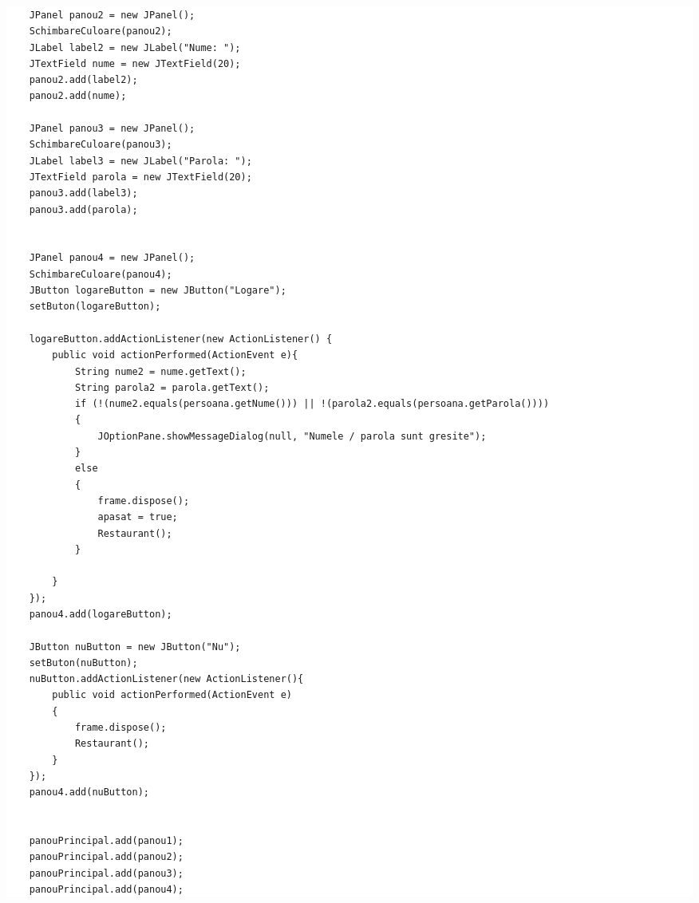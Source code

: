        JPanel panou2 = new JPanel();
        SchimbareCuloare(panou2);
        JLabel label2 = new JLabel("Nume: ");
        JTextField nume = new JTextField(20);
        panou2.add(label2);
        panou2.add(nume);

        JPanel panou3 = new JPanel();
        SchimbareCuloare(panou3);
        JLabel label3 = new JLabel("Parola: ");
        JTextField parola = new JTextField(20);
        panou3.add(label3);
        panou3.add(parola);


        JPanel panou4 = new JPanel();
        SchimbareCuloare(panou4);
        JButton logareButton = new JButton("Logare");
        setButon(logareButton);

        logareButton.addActionListener(new ActionListener() {
            public void actionPerformed(ActionEvent e){
                String nume2 = nume.getText();
                String parola2 = parola.getText();
                if (!(nume2.equals(persoana.getNume())) || !(parola2.equals(persoana.getParola())))
                {
                    JOptionPane.showMessageDialog(null, "Numele / parola sunt gresite");
                }
                else
                {
                    frame.dispose();
                    apasat = true;
                    Restaurant();
                }

            }
        });
        panou4.add(logareButton);

        JButton nuButton = new JButton("Nu");
        setButon(nuButton);
        nuButton.addActionListener(new ActionListener(){
            public void actionPerformed(ActionEvent e)
            {
                frame.dispose();
                Restaurant();
            }
        });
        panou4.add(nuButton);


        panouPrincipal.add(panou1);
        panouPrincipal.add(panou2);
        panouPrincipal.add(panou3);
        panouPrincipal.add(panou4);
